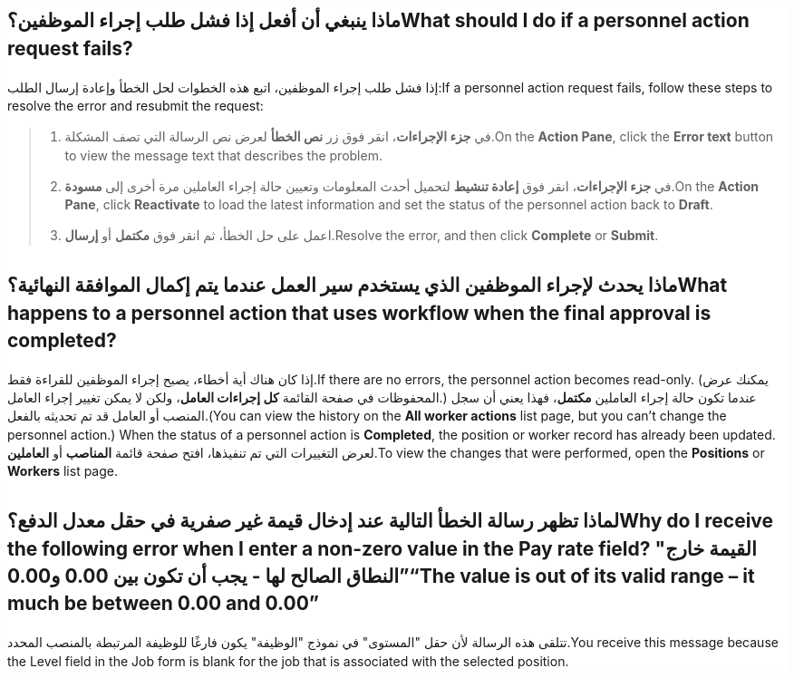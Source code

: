 ## <a name="what-should-i-do-if-a-personnel-action-request-fails"></a><span data-ttu-id="17313-139">ماذا ينبغي أن أفعل إذا فشل طلب إجراء الموظفين؟</span><span class="sxs-lookup"><span data-stu-id="17313-139">What should I do if a personnel action request fails?</span></span>
<span data-ttu-id="17313-140">إذا فشل طلب إجراء الموظفين، اتبع هذه الخطوات لحل الخطأ وإعادة إرسال الطلب:</span><span class="sxs-lookup"><span data-stu-id="17313-140">If a personnel action request fails, follow these steps to resolve the error and resubmit the request:</span></span>

> 1. <span data-ttu-id="17313-141">في **جزء الإجراءات**، انقر فوق زر **نص الخطأ** لعرض نص الرسالة التي تصف المشكلة.</span><span class="sxs-lookup"><span data-stu-id="17313-141">On the **Action Pane**, click the **Error text** button to view the message text that describes the problem.</span></span>
> 
> 2. <span data-ttu-id="17313-142">في **جزء الإجراءات**، انقر فوق **إعادة تنشيط** لتحميل أحدث المعلومات وتعيين حالة إجراء العاملين مرة أخرى إلى **مسودة**.</span><span class="sxs-lookup"><span data-stu-id="17313-142">On the **Action Pane**, click **Reactivate** to load the latest information and set the status of the personnel action back to **Draft**.</span></span>
> 
> 3. <span data-ttu-id="17313-143">اعمل على حل الخطأ، ثم انقر فوق **مكتمل** أو **إرسال**.</span><span class="sxs-lookup"><span data-stu-id="17313-143">Resolve the error, and then click **Complete** or **Submit**.</span></span>

## <a name="what-happens-to-a-personnel-action-that-uses-workflow-when-the-final-approval-is-completed"></a><span data-ttu-id="17313-144">ماذا يحدث لإجراء الموظفين الذي يستخدم سير العمل عندما يتم إكمال الموافقة النهائية؟</span><span class="sxs-lookup"><span data-stu-id="17313-144">What happens to a personnel action that uses workflow when the final approval is completed?</span></span>
<span data-ttu-id="17313-145">إذا كان هناك أية أخطاء، يصبح إجراء الموظفين للقراءة فقط.</span><span class="sxs-lookup"><span data-stu-id="17313-145">If there are no errors, the personnel action becomes read-only.</span></span> <span data-ttu-id="17313-146">(يمكنك عرض المحفوظات في صفحة القائمة **كل إجراءات العامل**، ولكن لا يمكن تغيير إجراء العامل.) عندما تكون حالة إجراء العاملين **مكتمل**، فهذا يعني أن سجل المنصب أو العامل قد تم تحديثه بالفعل.</span><span class="sxs-lookup"><span data-stu-id="17313-146">(You can view the history on the **All worker actions** list page, but you can’t change the personnel action.) When the status of a personnel action is **Completed**, the position or worker record has already been updated.</span></span> <span data-ttu-id="17313-147">لعرض التغييرات التي تم تنفيذها، افتح صفحة قائمة **المناصب** أو **العاملين**.</span><span class="sxs-lookup"><span data-stu-id="17313-147">To view the changes that were performed, open the **Positions** or **Workers** list page.</span></span>

## <a name="why-do-i-receive-the-following-error-when-i-enter-a-non-zero-value-in-the-pay-rate-field-the-value-is-out-of-its-valid-range--it-much-be-between-000-and-000"></a><span data-ttu-id="17313-148">لماذا تظهر رسالة الخطأ التالية عند إدخال قيمة غير صفرية في حقل معدل الدفع؟</span><span class="sxs-lookup"><span data-stu-id="17313-148">Why do I receive the following error when I enter a non-zero value in the Pay rate field?</span></span> <span data-ttu-id="17313-149">"القيمة خارج النطاق الصالح لها - يجب أن تكون بين ‬‏‫0.00‬‏‫ و0.00‬”</span><span class="sxs-lookup"><span data-stu-id="17313-149">“The value is out of its valid range – it much be between 0.00 and 0.00”</span></span>
<span data-ttu-id="17313-150">تتلقى هذه الرسالة لأن حقل "المستوى" في نموذج "الوظيفة" يكون فارغًا للوظيفة المرتبطة بالمنصب المحدد.</span><span class="sxs-lookup"><span data-stu-id="17313-150">You receive this message because the Level field in the Job form is blank for the job that is associated with the selected position.</span></span>
